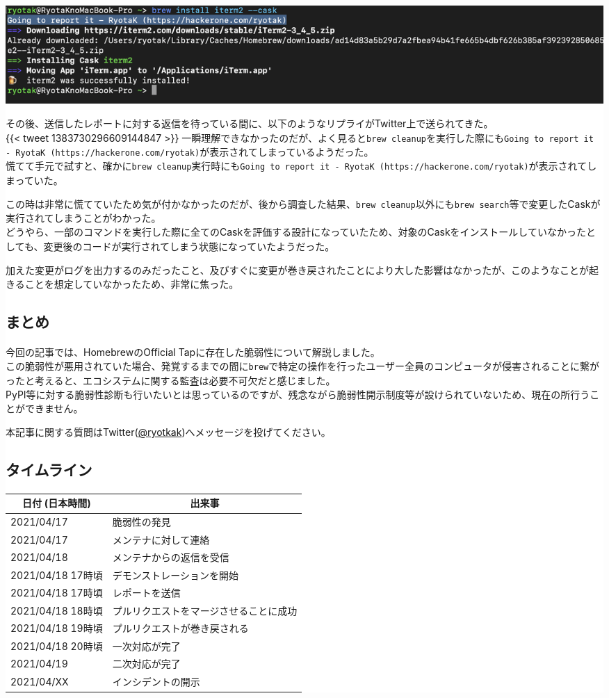 ![brew install iterm2 --caskが変更後のコードを参照している事を示す画像](/img/homebrew-install-poc.png)

その後、送信したレポートに対する返信を待っている間に、以下のようなリプライがTwitter上で送られてきた。  
{{< tweet 1383730296609144847 >}}
一瞬理解できなかったのだが、よく見ると`brew cleanup`を実行した際にも`Going to report it - RyotaK (https://hackerone.com/ryotak)`が表示されてしまっているようだった。  
慌てて手元で試すと、確かに`brew cleanup`実行時にも`Going to report it - RyotaK (https://hackerone.com/ryotak)`が表示されてしまっていた。  

この時は非常に慌てていたため気が付かなかったのだが、後から調査した結果、`brew cleanup`以外にも`brew search`等で変更したCaskが実行されてしまうことがわかった。  
どうやら、一部のコマンドを実行した際に全てのCaskを評価する設計になっていたため、対象のCaskをインストールしていなかったとしても、変更後のコードが実行されてしまう状態になっていたようだった。  

加えた変更がログを出力するのみだったこと、及びすぐに変更が巻き戻されたことにより大した影響はなかったが、このようなことが起きることを想定していなかったため、非常に焦った。  

## まとめ
今回の記事では、HomebrewのOfficial Tapに存在した脆弱性について解説しました。  
この脆弱性が悪用されていた場合、発覚するまでの間に`brew`で特定の操作を行ったユーザー全員のコンピュータが侵害されることに繋がったと考えると、エコシステムに関する監査は必要不可欠だと感じました。  
PyPI等に対する脆弱性診断も行いたいとは思っているのですが、残念ながら脆弱性開示制度等が設けられていないため、現在の所行うことができません。  

本記事に関する質問はTwitter([@ryotkak](https://twitter.com/ryotkak))へメッセージを投げてください。

## タイムライン
|日付 (日本時間)|出来事|
|----|----|
|2021/04/17|脆弱性の発見|
|2021/04/17|メンテナに対して連絡|
|2021/04/18|メンテナからの返信を受信|
|2021/04/18 17時頃|デモンストレーションを開始|
|2021/04/18 17時頃|レポートを送信|
|2021/04/18 18時頃|プルリクエストをマージさせることに成功|
|2021/04/18 19時頃|プルリクエストが巻き戻される|
|2021/04/18 20時頃|一次対応が完了|
|2021/04/19|二次対応が完了|
|2021/04/XX|インシデントの開示|

